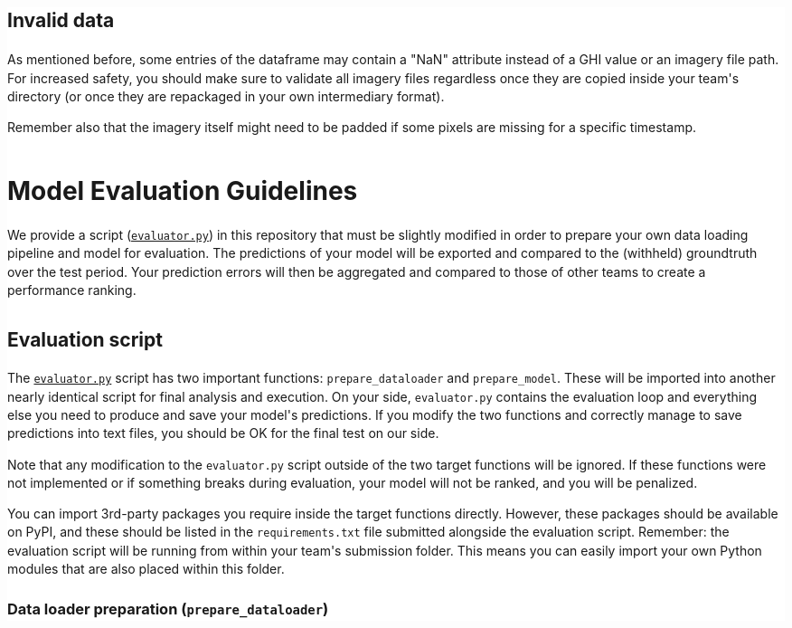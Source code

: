 ## Invalid data

As mentioned before, some entries of the dataframe may contain a "NaN" attribute instead of a GHI value or
an imagery file path. For increased safety, you should make sure to validate all imagery files regardless once
they are copied inside your team's directory (or once they are repackaged in your own intermediary format).

Remember also that the imagery itself might need to be padded if some pixels are missing for a specific timestamp.


# Model Evaluation Guidelines

We provide a script ([``evaluator.py``](evaluator.py)) in this repository that must be slightly modified in
order to prepare your own data loading pipeline and model for evaluation. The predictions of your model will
be exported and compared to the (withheld) groundtruth over the test period. Your prediction errors will then
be aggregated and compared to those of other teams to create a performance ranking.

## Evaluation script

The [``evaluator.py``](evaluator.py) script has two important functions: ``prepare_dataloader`` and
``prepare_model``. These will be imported into another nearly identical script for final analysis and execution.
On your side, ``evaluator.py`` contains the evaluation loop and everything else you need to produce and save
your model's predictions. If you modify the two functions and correctly manage to save predictions into text
files, you should be OK for the final test on our side.

Note that any modification to the ``evaluator.py`` script outside of the two target functions will be ignored.
If these functions were not implemented or if something breaks during evaluation, your model will not be ranked,
and you will be penalized.

You can import 3rd-party packages you require inside the target functions directly. However, these packages
should be available on PyPI, and these should be listed in the ``requirements.txt`` file submitted alongside
the evaluation script. Remember: the evaluation script will be running from within your team's submission
folder. This means you can easily import your own Python modules that are also placed within this folder.

### Data loader preparation (``prepare_dataloader``)

